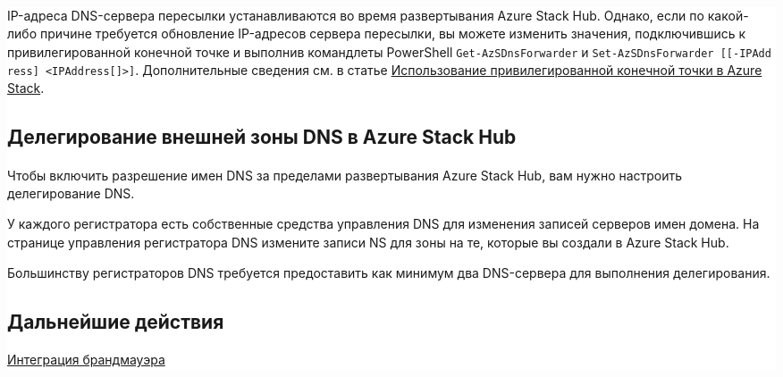 IP-адреса DNS-сервера пересылки устанавливаются во время развертывания Azure Stack Hub. Однако, если по какой-либо причине требуется обновление IP-адресов сервера пересылки, вы можете изменить значения, подключившись к привилегированной конечной точке и выполнив командлеты PowerShell `Get-AzSDnsForwarder` и `Set-AzSDnsForwarder [[-IPAddress] <IPAddress[]>]`. Дополнительные сведения см. в статье [Использование привилегированной конечной точки в Azure Stack](azure-stack-privileged-endpoint.md).

## <a name="delegating-the-external-dns-zone-to-azure-stack-hub"></a>Делегирование внешней зоны DNS в Azure Stack Hub

Чтобы включить разрешение имен DNS за пределами развертывания Azure Stack Hub, вам нужно настроить делегирование DNS.

У каждого регистратора есть собственные средства управления DNS для изменения записей серверов имен домена. На странице управления регистратора DNS измените записи NS для зоны на те, которые вы создали в Azure Stack Hub.

Большинству регистраторов DNS требуется предоставить как минимум два DNS-сервера для выполнения делегирования.

## <a name="next-steps"></a>Дальнейшие действия

[Интеграция брандмауэра](azure-stack-firewall.md)
